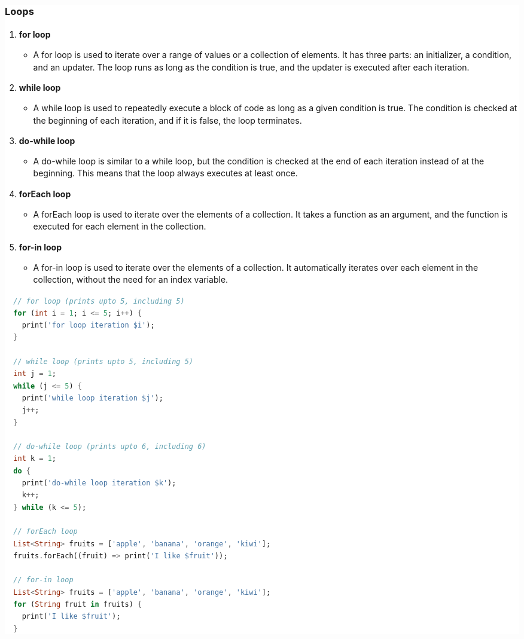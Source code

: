 
### Loops

1. **for loop**

   - A for loop is used to iterate over a range of values or a collection of elements. It has three parts: an initializer, a condition, and an updater. The loop runs as long as the condition is true, and the updater is executed after each iteration.

2. **while loop**

   - A while loop is used to repeatedly execute a block of code as long as a given condition is true. The condition is checked at the beginning of each iteration, and if it is false, the loop terminates.

3. **do-while loop**

   - A do-while loop is similar to a while loop, but the condition is checked at the end of each iteration instead of at the beginning. This means that the loop always executes at least once.

4. **forEach loop**

   - A forEach loop is used to iterate over the elements of a collection. It takes a function as an argument, and the function is executed for each element in the collection.

5. **for-in loop**
   - A for-in loop is used to iterate over the elements of a collection. It automatically iterates over each element in the collection, without the need for an index variable.

```dart
  // for loop (prints upto 5, including 5)
  for (int i = 1; i <= 5; i++) {
    print('for loop iteration $i');
  }

  // while loop (prints upto 5, including 5)
  int j = 1;
  while (j <= 5) {
    print('while loop iteration $j');
    j++;
  }

  // do-while loop (prints upto 6, including 6)
  int k = 1;
  do {
    print('do-while loop iteration $k');
    k++;
  } while (k <= 5);

  // forEach loop
  List<String> fruits = ['apple', 'banana', 'orange', 'kiwi'];
  fruits.forEach((fruit) => print('I like $fruit'));

  // for-in loop
  List<String> fruits = ['apple', 'banana', 'orange', 'kiwi'];
  for (String fruit in fruits) {
    print('I like $fruit');
  }
```
